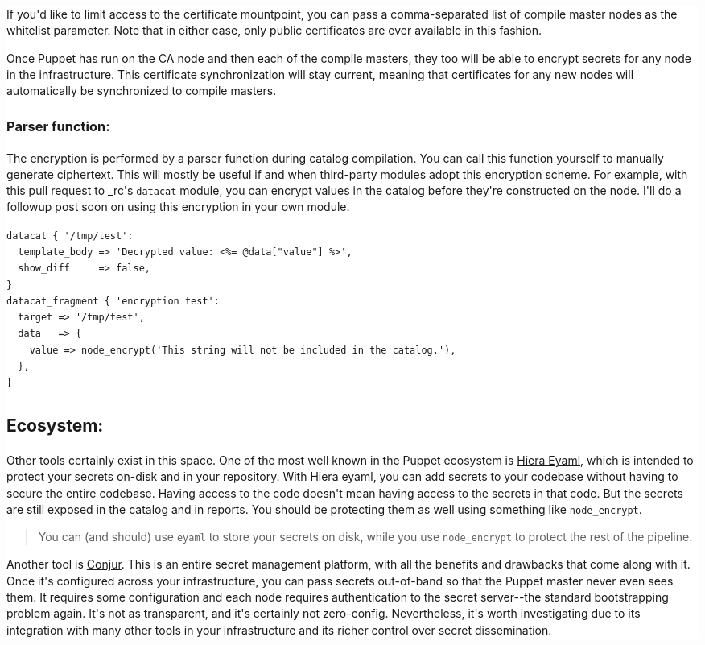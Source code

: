 If you'd like to limit access to the certificate mountpoint, you can pass a
comma-separated list of compile master nodes as the whitelist parameter. Note
that in either case, only public certificates are ever available in this
fashion.

Once Puppet has run on the CA node and then each of the compile masters, they
too will be able to encrypt secrets for any node in the infrastructure. This
certificate synchronization will stay current, meaning that certificates for any
new nodes will automatically be synchronized to compile masters.

### Parser function:

The encryption is performed by a parser function during catalog compilation. You
can call this function yourself to manually generate ciphertext. This will
mostly be useful if and when third-party modules adopt this encryption scheme.
For example, with this [pull request](https://github.com/richardc/puppet-datacat/pull/17/files)
to _rc's `datacat` module, you can encrypt values in the catalog before they're
constructed on the node. I'll do a followup post soon on using this encryption
in your own module.

``` puppet
datacat { '/tmp/test':
  template_body => 'Decrypted value: <%= @data["value"] %>',
  show_diff     => false,
}
datacat_fragment { 'encryption test':
  target => '/tmp/test',
  data   => {
    value => node_encrypt('This string will not be included in the catalog.'),
  },
}
```

## Ecosystem:

Other tools certainly exist in this space. One of the most well known in the
Puppet ecosystem is [Hiera Eyaml](https://github.com/TomPoulton/hiera-eyaml),
which is intended to protect your secrets on-disk and in your repository. With
Hiera eyaml, you can add secrets to your codebase without having to secure the
entire codebase. Having access to the code doesn't mean having access to the
secrets in that code. But the secrets are still exposed in the catalog and in
reports. You should be protecting them as well using something like
`node_encrypt`.

> You can (and should) use `eyaml` to store your secrets on disk, while you use
> `node_encrypt` to protect the rest of the pipeline.

Another tool is [Conjur](https://www.conjur.net/). This is an entire secret
management platform, with all the benefits and drawbacks that come along with
it. Once it's configured across your infrastructure, you can pass secrets
out-of-band so that the Puppet master never even sees them. It requires some
configuration and each node requires authentication to the secret server--the
standard bootstrapping problem again. It's not as transparent, and it's
certainly not zero-config. Nevertheless, it's worth investigating due to its
integration with many other tools in your infrastructure and its richer control
over secret dissemination.
